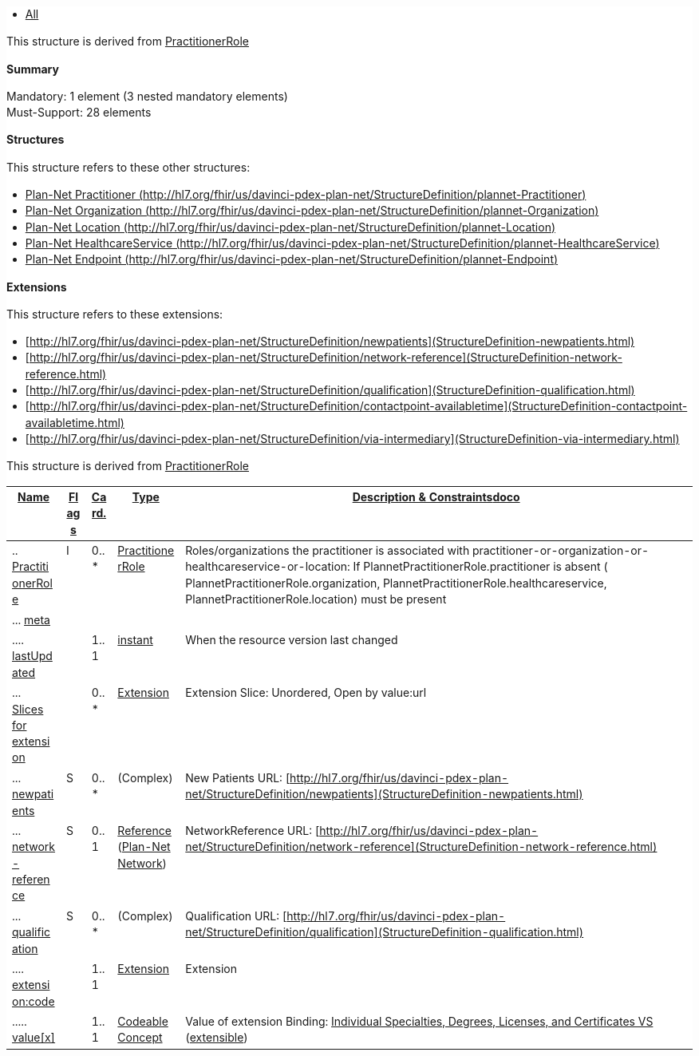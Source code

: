 * [All](#tabs-all)

This structure is derived from [PractitionerRole](http://hl7.org/fhir/R4/practitionerrole.html)

**Summary**

Mandatory: 1 element (3 nested mandatory elements)  
 Must-Support: 28 elements

**Structures**

This structure refers to these other structures:

* [Plan-Net Practitioner (http://hl7.org/fhir/us/davinci-pdex-plan-net/StructureDefinition/plannet-Practitioner)](StructureDefinition-plannet-Practitioner.html)
* [Plan-Net Organization (http://hl7.org/fhir/us/davinci-pdex-plan-net/StructureDefinition/plannet-Organization)](StructureDefinition-plannet-Organization.html)
* [Plan-Net Location (http://hl7.org/fhir/us/davinci-pdex-plan-net/StructureDefinition/plannet-Location)](StructureDefinition-plannet-Location.html)
* [Plan-Net HealthcareService (http://hl7.org/fhir/us/davinci-pdex-plan-net/StructureDefinition/plannet-HealthcareService)](StructureDefinition-plannet-HealthcareService.html)
* [Plan-Net Endpoint (http://hl7.org/fhir/us/davinci-pdex-plan-net/StructureDefinition/plannet-Endpoint)](StructureDefinition-plannet-Endpoint.html)

**Extensions**

This structure refers to these extensions:

* [http://hl7.org/fhir/us/davinci-pdex-plan-net/StructureDefinition/newpatients](StructureDefinition-newpatients.html)
* [http://hl7.org/fhir/us/davinci-pdex-plan-net/StructureDefinition/network-reference](StructureDefinition-network-reference.html)
* [http://hl7.org/fhir/us/davinci-pdex-plan-net/StructureDefinition/qualification](StructureDefinition-qualification.html)
* [http://hl7.org/fhir/us/davinci-pdex-plan-net/StructureDefinition/contactpoint-availabletime](StructureDefinition-contactpoint-availabletime.html)
* [http://hl7.org/fhir/us/davinci-pdex-plan-net/StructureDefinition/via-intermediary](StructureDefinition-via-intermediary.html)

This structure is derived from [PractitionerRole](http://hl7.org/fhir/R4/practitionerrole.html)

| [Name](http://hl7.org/fhir/R4/formats.html#table "The logical name of the element") | [Flags](http://hl7.org/fhir/R4/formats.html#table "Information about the use of the element") | [Card.](http://hl7.org/fhir/R4/formats.html#table "Minimum and Maximum # of times the the element can appear in the instance") | [Type](http://hl7.org/fhir/R4/formats.html#table "Reference to the type of the element") | [Description & Constraints](http://hl7.org/fhir/R4/formats.html#table "Additional information about the element")[doco](http://hl7.org/fhir/R4/formats.html#table "Legend for this format") |
| --- | --- | --- | --- | --- |
| .. [PractitionerRole](StructureDefinition-plannet-PractitionerRole-definitions.html#PractitionerRole) | I | 0..\* | [PractitionerRole](http://hl7.org/fhir/R4/practitionerrole.html) | Roles/organizations the practitioner is associated with practitioner-or-organization-or-healthcareservice-or-location: If PlannetPractitionerRole.practitioner is absent ( PlannetPractitionerRole.organization, PlannetPractitionerRole.healthcareservice, PlannetPractitionerRole.location) must be present |
| ... [meta](StructureDefinition-plannet-PractitionerRole-definitions.html#PractitionerRole.meta) |  |  |  |  |
| .... [lastUpdated](StructureDefinition-plannet-PractitionerRole-definitions.html#PractitionerRole.meta.lastUpdated) |  | 1..1 | [instant](http://hl7.org/fhir/R4/datatypes.html#instant) | When the resource version last changed |
| ... [Slices for extension](StructureDefinition-plannet-PractitionerRole-definitions.html#PractitionerRole.extension) |  | 0..\* | [Extension](http://hl7.org/fhir/R4/extensibility.html#Extension) | Extension Slice: Unordered, Open by value:url |
| ... [newpatients](StructureDefinition-plannet-PractitionerRole-definitions.html#PractitionerRole.extension:newpatients "Extension URL = http://hl7.org/fhir/us/davinci-pdex-plan-net/StructureDefinition/newpatients") | S | 0..\* | (Complex) | New Patients URL: [http://hl7.org/fhir/us/davinci-pdex-plan-net/StructureDefinition/newpatients](StructureDefinition-newpatients.html) |
| ... [network-reference](StructureDefinition-plannet-PractitionerRole-definitions.html#PractitionerRole.extension:network-reference "Extension URL = http://hl7.org/fhir/us/davinci-pdex-plan-net/StructureDefinition/network-reference") | S | 0..1 | [Reference](http://hl7.org/fhir/R4/references.html)([Plan-Net Network](StructureDefinition-plannet-Network.html)) | NetworkReference URL: [http://hl7.org/fhir/us/davinci-pdex-plan-net/StructureDefinition/network-reference](StructureDefinition-network-reference.html) |
| ... [qualification](StructureDefinition-plannet-PractitionerRole-definitions.html#PractitionerRole.extension:qualification "Extension URL = http://hl7.org/fhir/us/davinci-pdex-plan-net/StructureDefinition/qualification") | S | 0..\* | (Complex) | Qualification URL: [http://hl7.org/fhir/us/davinci-pdex-plan-net/StructureDefinition/qualification](StructureDefinition-qualification.html) |
| .... [extension:code](StructureDefinition-plannet-PractitionerRole-definitions.html#PractitionerRole.extension:qualification.extension:code "Slice code") |  | 1..1 | [Extension](http://hl7.org/fhir/R4/extensibility.html#Extension) | Extension |
| ..... [value[x]](StructureDefinition-plannet-PractitionerRole-definitions.html#PractitionerRole.extension:qualification.extension:code.value[x]) |  | 1..1 | [CodeableConcept](http://hl7.org/fhir/R4/datatypes.html#CodeableConcept) | Value of extension Binding: [Individual Specialties, Degrees, Licenses, and Certificates VS](ValueSet-IndividualSpecialtyAndDegreeLicenseCertificateVS.html) ([extensible](http://hl7.org/fhir/R4/terminologies.html#extensible "To be conformant, the concept in this element SHALL be from the specified value set if any of the codes within the value set can apply to the concept being communicated.  If the value set does not cover the concept (based on human review), alternate codings (or, data type allowing, text) may be included instead.")) |
